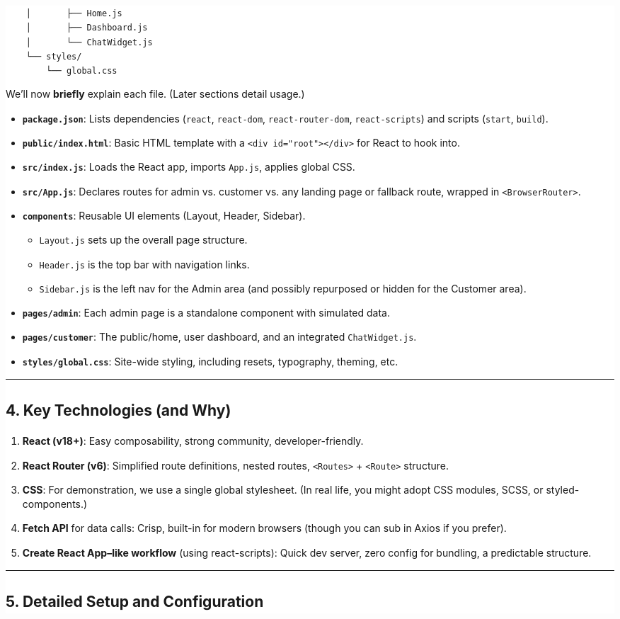 ```
    │       ├── Home.js
    │       ├── Dashboard.js
    │       └── ChatWidget.js
    └── styles/
        └── global.css
```

We’ll now **briefly** explain each file. (Later sections detail usage.)

*   **`package.json`**: Lists dependencies (`react`, `react-dom`, `react-router-dom`, `react-scripts`) and scripts (`start`, `build`).
    
*   **`public/index.html`**: Basic HTML template with a `<div id="root"></div>` for React to hook into.
    
*   **`src/index.js`**: Loads the React app, imports `App.js`, applies global CSS.
    
*   **`src/App.js`**: Declares routes for admin vs. customer vs. any landing page or fallback route, wrapped in `<BrowserRouter>`.
    
*   **`components`**: Reusable UI elements (Layout, Header, Sidebar).
    
    *   `Layout.js` sets up the overall page structure.
        
    *   `Header.js` is the top bar with navigation links.
        
    *   `Sidebar.js` is the left nav for the Admin area (and possibly repurposed or hidden for the Customer area).
        
*   **`pages/admin`**: Each admin page is a standalone component with simulated data.
    
*   **`pages/customer`**: The public/home, user dashboard, and an integrated `ChatWidget.js`.
    
*   **`styles/global.css`**: Site-wide styling, including resets, typography, theming, etc.
    

* * *

4\. Key Technologies (and Why)
------------------------------

1.  **React (v18+)**: Easy composability, strong community, developer-friendly.
    
2.  **React Router (v6)**: Simplified route definitions, nested routes, `<Routes>` + `<Route>` structure.
    
3.  **CSS**: For demonstration, we use a single global stylesheet. (In real life, you might adopt CSS modules, SCSS, or styled-components.)
    
4.  **Fetch API** for data calls: Crisp, built-in for modern browsers (though you can sub in Axios if you prefer).
    
5.  **Create React App–like workflow** (using react-scripts): Quick dev server, zero config for bundling, a predictable structure.
    

* * *

5\. Detailed Setup and Configuration
------------------------------------

